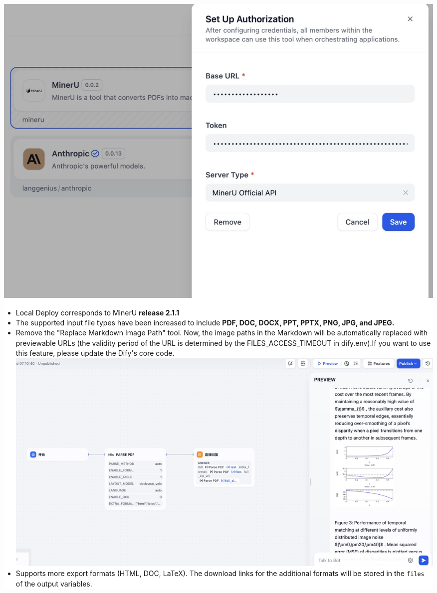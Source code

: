   ![](./_assets/mineru8.jpg)
- Local Deploy corresponds to MinerU **release 2.1.1**
- The supported input file types have been increased to include **PDF, DOC, DOCX, PPT, PPTX, PNG, JPG, and JPEG.**
- Remove the "Replace Markdown Image Path" tool. Now, the image paths in the Markdown will be automatically replaced with previewable URLs (the validity period of the URL is determined by the FILES_ACCESS_TIMEOUT in dify.env).If you want to use this feature, please update the Dify's core code.![](./_assets/mineru2.jpg)
- Supports more export formats (HTML, DOC, LaTeX). The download links for the additional formats will be stored in the `files` of the output variables.
